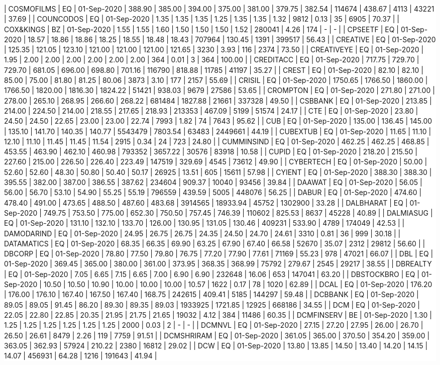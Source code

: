 | COSMOFILMS | EQ | 01-Sep-2020 | 388.90 | 385.00 | 394.00 | 375.00 | 381.00 | 379.75 | 382.54 | 114674 | 438.67 | 4113 | 43221 | 37.69 |
| COUNCODOS | EQ | 01-Sep-2020 | 1.35 | 1.35 | 1.35 | 1.25 | 1.35 | 1.35 | 1.32 | 9812 | 0.13 | 35 | 6905 | 70.37 |
| COX&KINGS | BZ | 01-Sep-2020 | 1.55 | 1.55 | 1.60 | 1.50 | 1.50 | 1.50 | 1.52 | 280041 | 4.26 | 174 | - | - |
| CPSEETF | EQ | 01-Sep-2020 | 18.57 | 18.86 | 18.86 | 18.25 | 18.55 | 18.48 | 18.43 | 707964 | 130.45 | 1391 | 399517 | 56.43 |
| CREATIVE | EQ | 01-Sep-2020 | 125.35 | 121.05 | 123.10 | 121.00 | 121.00 | 121.00 | 121.65 | 3230 | 3.93 | 116 | 2374 | 73.50 |
| CREATIVEYE | EQ | 01-Sep-2020 | 1.95 | 2.00 | 2.00 | 2.00 | 2.00 | 2.00 | 2.00 | 364 | 0.01 | 3 | 364 | 100.00 |
| CREDITACC | EQ | 01-Sep-2020 | 717.75 | 729.70 | 729.70 | 681.05 | 696.00 | 698.80 | 701.16 | 116790 | 818.88 | 11785 | 41197 | 35.27 |
| CREST | EQ | 01-Sep-2020 | 82.10 | 82.10 | 85.00 | 75.00 | 81.80 | 81.25 | 80.06 | 3873 | 3.10 | 177 | 2157 | 55.69 |
| CRISIL | EQ | 01-Sep-2020 | 1750.65 | 1766.50 | 1860.00 | 1766.50 | 1820.00 | 1816.30 | 1824.22 | 51421 | 938.03 | 9679 | 27586 | 53.65 |
| CROMPTON | EQ | 01-Sep-2020 | 271.80 | 271.00 | 278.00 | 265.10 | 268.95 | 266.60 | 268.22 | 681484 | 1827.88 | 21661 | 337328 | 49.50 |
| CSBBANK | EQ | 01-Sep-2020 | 213.85 | 214.00 | 224.50 | 214.00 | 218.55 | 217.65 | 218.93 | 213353 | 467.09 | 5199 | 51574 | 24.17 |
| CTE | EQ | 01-Sep-2020 | 23.80 | 24.50 | 24.50 | 22.65 | 23.00 | 23.00 | 22.74 | 7993 | 1.82 | 74 | 7643 | 95.62 |
| CUB | EQ | 01-Sep-2020 | 135.00 | 136.45 | 145.00 | 135.10 | 141.70 | 140.35 | 140.77 | 5543479 | 7803.54 | 63483 | 2449661 | 44.19 |
| CUBEXTUB | EQ | 01-Sep-2020 | 11.65 | 11.10 | 12.10 | 11.10 | 11.45 | 11.45 | 11.54 | 2915 | 0.34 | 24 | 723 | 24.80 |
| CUMMINSIND | EQ | 01-Sep-2020 | 462.25 | 462.25 | 468.85 | 453.55 | 463.90 | 462.10 | 460.98 | 793352 | 3657.22 | 30576 | 83918 | 10.58 |
| CUPID | EQ | 01-Sep-2020 | 218.20 | 215.50 | 227.60 | 215.00 | 226.50 | 226.40 | 223.49 | 147519 | 329.69 | 4545 | 73612 | 49.90 |
| CYBERTECH | EQ | 01-Sep-2020 | 50.00 | 52.60 | 52.60 | 48.30 | 50.80 | 50.40 | 50.17 | 26925 | 13.51 | 605 | 15611 | 57.98 |
| CYIENT | EQ | 01-Sep-2020 | 388.30 | 388.30 | 395.55 | 382.00 | 387.00 | 386.55 | 387.62 | 234604 | 909.37 | 10040 | 93456 | 39.84 |
| DAAWAT | EQ | 01-Sep-2020 | 56.05 | 56.00 | 56.70 | 53.10 | 54.90 | 55.25 | 55.19 | 796559 | 439.59 | 5005 | 448076 | 56.25 |
| DABUR | EQ | 01-Sep-2020 | 474.60 | 478.40 | 491.00 | 473.65 | 488.50 | 487.60 | 483.68 | 3914565 | 18933.94 | 45752 | 1302900 | 33.28 |
| DALBHARAT | EQ | 01-Sep-2020 | 749.75 | 753.50 | 775.00 | 652.30 | 750.50 | 757.45 | 746.39 | 110602 | 825.53 | 8637 | 45228 | 40.89 |
| DALMIASUG | EQ | 01-Sep-2020 | 131.10 | 132.10 | 133.70 | 126.00 | 130.95 | 131.05 | 130.46 | 409231 | 533.90 | 4789 | 174049 | 42.53 |
| DAMODARIND | EQ | 01-Sep-2020 | 24.95 | 26.75 | 26.75 | 24.35 | 24.50 | 24.70 | 24.61 | 3310 | 0.81 | 36 | 999 | 30.18 |
| DATAMATICS | EQ | 01-Sep-2020 | 68.35 | 66.35 | 69.90 | 63.25 | 67.90 | 67.40 | 66.58 | 52670 | 35.07 | 2312 | 29812 | 56.60 |
| DBCORP | EQ | 01-Sep-2020 | 78.80 | 77.50 | 79.80 | 76.75 | 77.20 | 77.90 | 77.61 | 71169 | 55.23 | 978 | 47021 | 66.07 |
| DBL | EQ | 01-Sep-2020 | 369.45 | 365.00 | 380.00 | 361.00 | 373.95 | 368.35 | 368.99 | 75792 | 279.67 | 2545 | 29217 | 38.55 |
| DBREALTY | EQ | 01-Sep-2020 | 7.05 | 6.65 | 7.15 | 6.65 | 7.00 | 6.90 | 6.90 | 232648 | 16.06 | 653 | 147041 | 63.20 |
| DBSTOCKBRO | EQ | 01-Sep-2020 | 10.50 | 10.50 | 10.90 | 10.00 | 10.00 | 10.00 | 10.57 | 1622 | 0.17 | 78 | 1020 | 62.89 |
| DCAL | EQ | 01-Sep-2020 | 176.20 | 176.00 | 176.10 | 167.40 | 167.50 | 167.40 | 168.75 | 242615 | 409.41 | 5185 | 144297 | 59.48 |
| DCBBANK | EQ | 01-Sep-2020 | 89.05 | 89.05 | 91.45 | 86.20 | 89.30 | 89.35 | 89.03 | 1933925 | 1721.85 | 12925 | 668186 | 34.55 |
| DCM | EQ | 01-Sep-2020 | 22.05 | 22.80 | 22.85 | 20.35 | 21.95 | 21.75 | 21.65 | 19032 | 4.12 | 384 | 11486 | 60.35 |
| DCMFINSERV | BE | 01-Sep-2020 | 1.30 | 1.25 | 1.25 | 1.25 | 1.25 | 1.25 | 1.25 | 2000 | 0.03 | 2 | - | - |
| DCMNVL | EQ | 01-Sep-2020 | 27.15 | 27.20 | 27.95 | 26.00 | 26.70 | 26.50 | 26.61 | 8479 | 2.26 | 119 | 7759 | 91.51 |
| DCMSHRIRAM | EQ | 01-Sep-2020 | 361.05 | 365.00 | 370.50 | 354.20 | 359.00 | 363.05 | 362.93 | 57924 | 210.22 | 2380 | 16812 | 29.02 |
| DCW | EQ | 01-Sep-2020 | 13.80 | 13.85 | 14.50 | 13.40 | 14.20 | 14.15 | 14.07 | 456931 | 64.28 | 1216 | 191643 | 41.94 |
